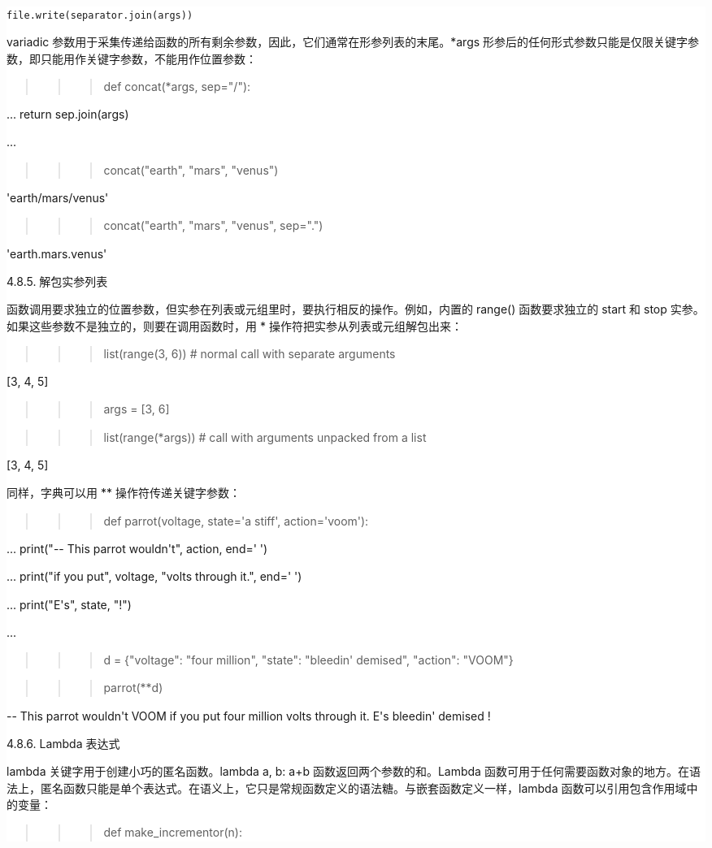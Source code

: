     file.write(separator.join(args))

variadic 参数用于采集传递给函数的所有剩余参数，因此，它们通常在形参列表的末尾。*args 形参后的任何形式参数只能是仅限关键字参数，即只能用作关键字参数，不能用作位置参数：

>>>

>>> def concat(*args, sep="/"):

...     return sep.join(args)

...

>>> concat("earth", "mars", "venus")

'earth/mars/venus'

>>> concat("earth", "mars", "venus", sep=".")

'earth.mars.venus'

4.8.5. 解包实参列表

函数调用要求独立的位置参数，但实参在列表或元组里时，要执行相反的操作。例如，内置的 range() 函数要求独立的 start 和 stop 实参。如果这些参数不是独立的，则要在调用函数时，用 * 操作符把实参从列表或元组解包出来：

>>>

>>> list(range(3, 6))            # normal call with separate arguments

[3, 4, 5]

>>> args = [3, 6]

>>> list(range(*args))            # call with arguments unpacked from a list

[3, 4, 5]

同样，字典可以用 ** 操作符传递关键字参数：

>>>

>>> def parrot(voltage, state='a stiff', action='voom'):

...     print("-- This parrot wouldn't", action, end=' ')

...     print("if you put", voltage, "volts through it.", end=' ')

...     print("E's", state, "!")

...

>>> d = {"voltage": "four million", "state": "bleedin' demised", "action": "VOOM"}

>>> parrot(**d)

-- This parrot wouldn't VOOM if you put four million volts through it. E's bleedin' demised !

4.8.6. Lambda 表达式

lambda 关键字用于创建小巧的匿名函数。lambda a, b: a+b 函数返回两个参数的和。Lambda 函数可用于任何需要函数对象的地方。在语法上，匿名函数只能是单个表达式。在语义上，它只是常规函数定义的语法糖。与嵌套函数定义一样，lambda 函数可以引用包含作用域中的变量：

>>>

>>> def make_incrementor(n):
